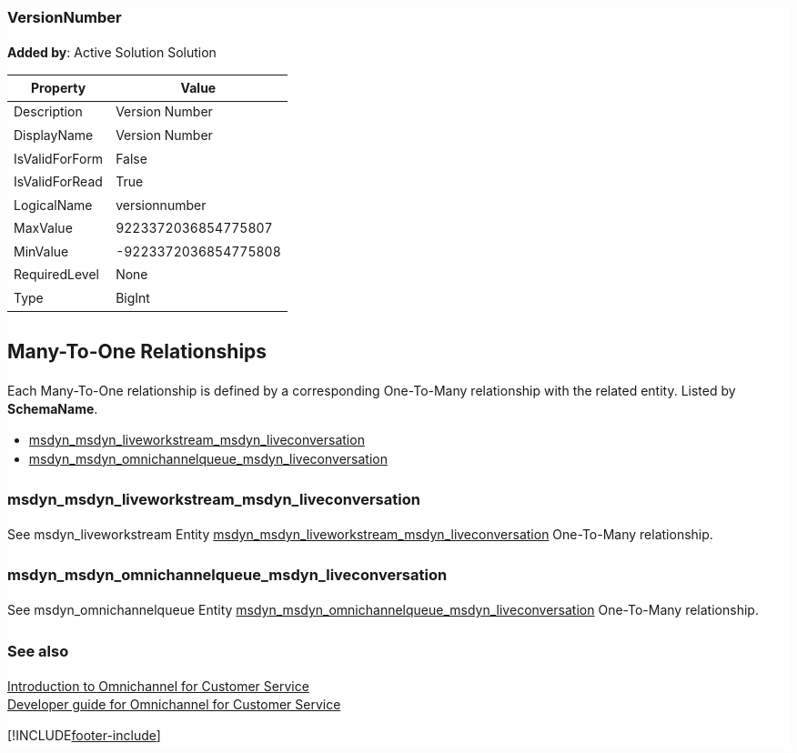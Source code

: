 
### <a name="BKMK_VersionNumber"></a> VersionNumber

**Added by**: Active Solution Solution

|Property|Value|
|--------|-----|
|Description|Version Number|
|DisplayName|Version Number|
|IsValidForForm|False|
|IsValidForRead|True|
|LogicalName|versionnumber|
|MaxValue|9223372036854775807|
|MinValue|-9223372036854775808|
|RequiredLevel|None|
|Type|BigInt|

<a name="manytoone"></a>

## Many-To-One Relationships

Each Many-To-One relationship is defined by a corresponding One-To-Many relationship with the related entity. Listed by **SchemaName**.

- [msdyn_msdyn_liveworkstream_msdyn_liveconversation](#BKMK_msdyn_msdyn_liveworkstream_msdyn_liveconversation)
- [msdyn_msdyn_omnichannelqueue_msdyn_liveconversation](#BKMK_msdyn_msdyn_omnichannelqueue_msdyn_liveconversation)


### <a name="BKMK_msdyn_msdyn_liveworkstream_msdyn_liveconversation"></a> msdyn_msdyn_liveworkstream_msdyn_liveconversation

See msdyn_liveworkstream Entity [msdyn_msdyn_liveworkstream_msdyn_liveconversation](msdyn_liveworkstream.md) One-To-Many relationship.

### <a name="BKMK_msdyn_msdyn_omnichannelqueue_msdyn_liveconversation"></a> msdyn_msdyn_omnichannelqueue_msdyn_liveconversation

See msdyn_omnichannelqueue Entity [msdyn_msdyn_omnichannelqueue_msdyn_liveconversation](msdyn_omnichannelqueue.md#BKMK_msdyn_msdyn_omnichannelqueue_msdyn_liveconversation) One-To-Many relationship.

### See also

[Introduction to Omnichannel for Customer Service](../../../implement/introduction-omnichannel.md)<br />
[Developer guide for Omnichannel for Customer Service](../../omnichannel-developer.md)


[!INCLUDE[footer-include](../../../../includes/footer-banner.md)]
